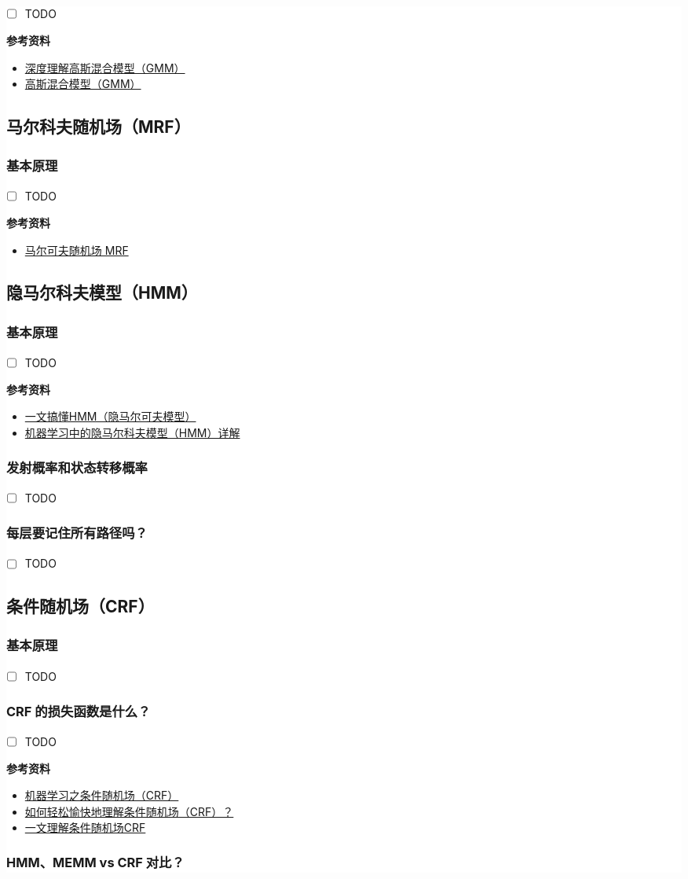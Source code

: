 - [ ] TODO

**参考资料**

- [深度理解高斯混合模型（GMM）](http://blog.sina.com.cn/s/blog_a36a563e0102y2ec.html)
- [高斯混合模型（GMM）](https://blog.csdn.net/m_buddy/article/details/80432384)

## 马尔科夫随机场（MRF）

### 基本原理

- [ ] TODO

**参考资料**

- [马尔可夫随机场 MRF](https://blog.csdn.net/pipisorry/article/details/78396503)

## 隐马尔科夫模型（HMM）

### 基本原理

- [ ] TODO

**参考资料**

- [一文搞懂HMM（隐马尔可夫模型）](https://www.cnblogs.com/skyme/p/4651331.html)
- [机器学习中的隐马尔科夫模型（HMM）详解](https://blog.csdn.net/baimafujinji/article/details/51285082)

### 发射概率和状态转移概率

- [ ] TODO

### 每层要记住所有路径吗？

- [ ] TODO

## 条件随机场（CRF）

### 基本原理

- [ ] TODO

### CRF 的损失函数是什么？

- [ ] TODO

**参考资料**

- [机器学习之条件随机场（CRF）](https://blog.csdn.net/wangyangzhizhou/article/details/78489593)
- [如何轻松愉快地理解条件随机场（CRF）？](https://www.jianshu.com/p/55755fc649b1)
- [一文理解条件随机场CRF](https://zhuanlan.zhihu.com/p/70067113)

### HMM、MEMM vs CRF 对比？
